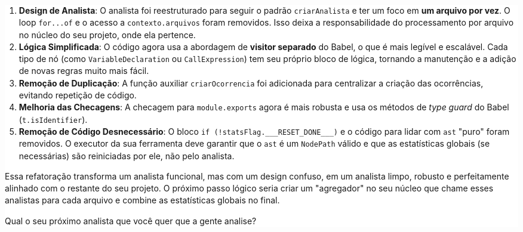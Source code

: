 1.  **Design de Analista**: O analista foi reestruturado para seguir o padrão `criarAnalista` e ter um foco em **um arquivo por vez**. O loop `for...of` e o acesso a `contexto.arquivos` foram removidos. Isso deixa a responsabilidade do processamento por arquivo no núcleo do seu projeto, onde ela pertence.
2.  **Lógica Simplificada**: O código agora usa a abordagem de **visitor separado** do Babel, o que é mais legível e escalável. Cada tipo de nó (como `VariableDeclaration` ou `CallExpression`) tem seu próprio bloco de lógica, tornando a manutenção e a adição de novas regras muito mais fácil.
3.  **Remoção de Duplicação**: A função auxiliar `criarOcorrencia` foi adicionada para centralizar a criação das ocorrências, evitando repetição de código.
4.  **Melhoria das Checagens**: A checagem para `module.exports` agora é mais robusta e usa os métodos de *type guard* do Babel (`t.isIdentifier`).
5.  **Remoção de Código Desnecessário**: O bloco `if (!statsFlag.___RESET_DONE___)` e o código para lidar com `ast` "puro" foram removidos. O executor da sua ferramenta deve garantir que o `ast` é um `NodePath` válido e que as estatísticas globais (se necessárias) são reiniciadas por ele, não pelo analista.

Essa refatoração transforma um analista funcional, mas com um design confuso, em um analista limpo, robusto e perfeitamente alinhado com o restante do seu projeto. O próximo passo lógico seria criar um "agregador" no seu núcleo que chame esses analistas para cada arquivo e combine as estatísticas globais no final.

Qual o seu próximo analista que você quer que a gente analise?